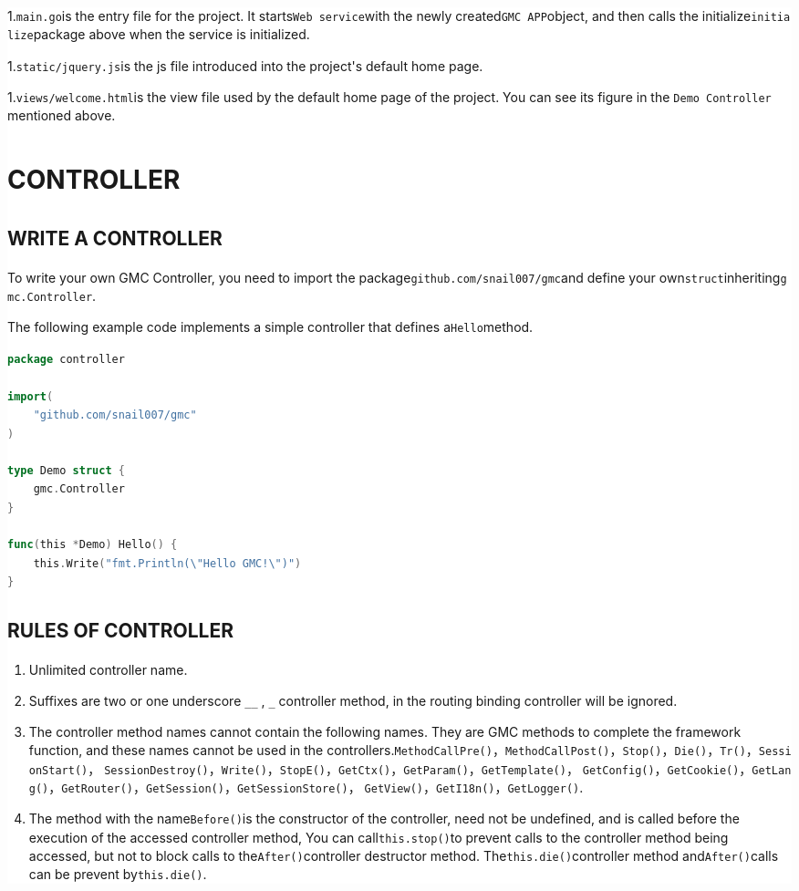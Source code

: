 1.`main.go`is the entry file for the project. It starts`Web service`with the newly created`GMC APP`object, and then
 calls the initialize`initialize`package above when the service is initialized.

1.`static/jquery.js`is the js file introduced into the project's default home page.

1.`views/welcome.html`is the view file used by the default home page of the project. You can see its figure in the
`Demo Controller`mentioned above.

# CONTROLLER

## WRITE A CONTROLLER

To write your own GMC Controller, you need to import the package`github.com/snail007/gmc`and define your own`struct`inheriting`gmc.Controller`.

The following example code implements a simple controller that defines a`Hello`method.

```go
package controller

import(
	"github.com/snail007/gmc"
)

type Demo struct {
	gmc.Controller
}

func(this *Demo) Hello() {
	this.Write("fmt.Println(\"Hello GMC!\")")
}
```

## RULES OF CONTROLLER

1. Unlimited controller name.

1. Suffixes are two or one underscore `__` , `_` controller method, in the routing binding controller will be ignored.

1. The controller method names cannot contain the following names. They are GMC methods to complete the framework function, 
and these names cannot be used in the controllers.`MethodCallPre()`，`MethodCallPost()`，`Stop()`，`Die()`，`Tr()`，`SessionStart()`，
   `SessionDestroy()`，`Write()`，`StopE()`，`GetCtx()`，`GetParam()`，`GetTemplate()`，
   `GetConfig()`，`GetCookie()`，`GetLang()`，`GetRouter()`，`GetSession()`，`GetSessionStore()`，
   `GetView()`，`GetI18n()`，`GetLogger()`.

1. The method with the name`Before()`is the constructor of the controller, need not be undefined, and is called before 
the execution of the accessed controller method, You can call`this.stop()`to prevent calls to the controller method being accessed, 
but not to block calls to the`After()`controller destructor method. The`this.die()`controller method and`After()`calls can be prevent by`this.die()`.
